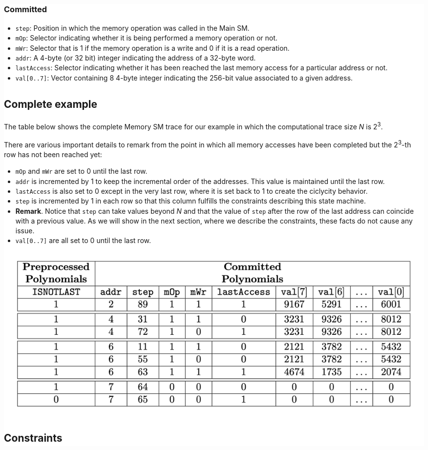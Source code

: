 ### Committed

- $\texttt{step}$: Position in which the memory operation was called in the Main SM.
- $\texttt{mOp}$: Selector indicating whether it is being performed a memory operation or not.
- $\texttt{mWr}$: Selector that is $1$ if the memory operation is a write and $0$ if it is a read operation.
- $\texttt{addr}$: A $4$-byte (or $32$ bit) integer indicating the address of a 32-byte word.
- $\texttt{lastAccess}$: Selector indicating whether it has been reached the last memory access for a particular address or not.
- $\texttt{val[0..7]}$: Vector containing $8$ $4$-byte integer indicating the $256$-bit value associated to a given address.

## Complete example

The table below shows the complete Memory SM trace for our example in which the computational trace size $N$ is $2^3$.

There are various important details to remark from the point in which all memory accesses have been completed but the $2^3$-th row has not been reached yet:

- $\texttt{mOp}$ and $\texttt{mWr}$ are set to $0$ until the last row.
- $\texttt{addr}$ is incremented by $1$ to keep the incremental order of the addresses. This value is maintained until the last row.
- $\texttt{lastAccess}$ is also set to $0$ except in the very last row, where it is set back to $1$ to create the ciclycity behavior.
- $\texttt{step}$ is incremented by $1$ in each row so that this column fulfills the constraints describing this state machine.
- $\textbf{Remark}$. Notice that $\texttt{step}$ can take values beyond $N$ and that the value of $\texttt{step}$ after the row of the last address can coincide with a previous value. As we will show in the next section, where we describe the constraints, these facts do not cause any issue.
- $\texttt{val[0..7]}$ are all set to $0$ until the last row.

![Complete Memory SM Execution Trace](../../../img/zkEVM/01mem-fig-exec-trc.png)

## Constraints
